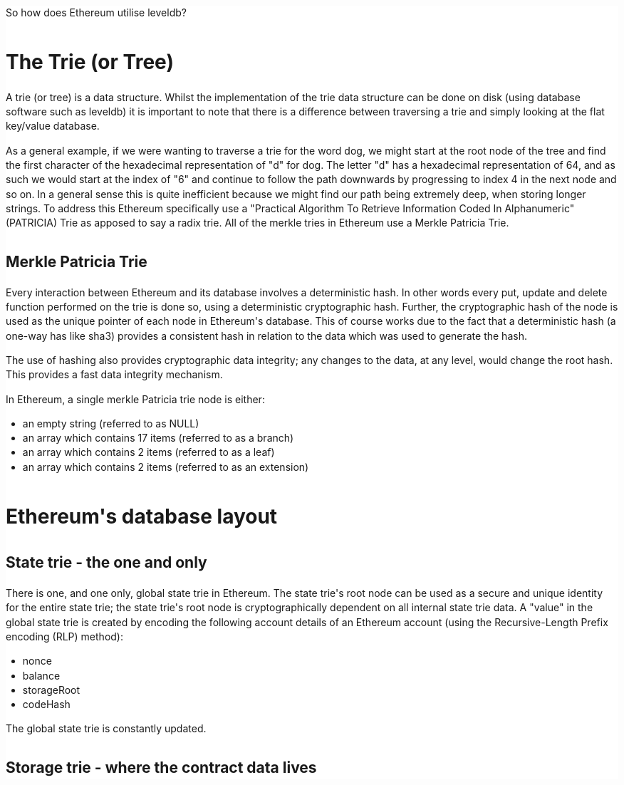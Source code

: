 So how does Ethereum utilise leveldb?

# The Trie (or Tree)
A trie (or tree) is a data structure. Whilst the implementation of the trie data structure can be done on disk (using database software such as leveldb) it is important to note that there is a difference between traversing a trie and simply looking at the flat key/value database.

As a general example, if we were wanting to traverse a trie for the word dog, we might start at the root node of the tree and find the first character of the hexadecimal representation of "d" for dog. The letter "d" has a hexadecimal representation of 64, and as such we would start at the index of  "6" and continue to follow the path downwards by progressing to index 4 in the next node and so on. In a general sense this is quite inefficient because we might find our path being extremely deep, when storing longer strings. To address this Ethereum specifically use a "Practical Algorithm To Retrieve Information Coded In Alphanumeric" (PATRICIA) Trie as apposed to say a radix trie. All of the merkle tries in Ethereum use a Merkle Patricia Trie.

## Merkle Patricia Trie

Every interaction between Ethereum and its database involves a deterministic hash. In other words every put, update and delete function performed on the trie is done so, using a deterministic cryptographic hash. Further, the cryptographic hash of the node is used as the unique pointer of each node in Ethereum's database. This of course works due to the fact that a deterministic hash (a one-way has like sha3) provides a consistent hash in relation to the data which was used to generate the hash. 

The use of hashing also provides cryptographic data integrity; any changes to the data, at any level, would change the root hash. This provides a fast data integrity mechanism.

In Ethereum, a single merkle Patricia trie node is either:
- an empty string (referred to as NULL)
- an array which contains 17 items (referred to as a branch)
- an array which contains 2 items (referred to as a leaf)
- an array which contains 2 items (referred to as an extension)

# Ethereum's database layout

## State trie - the one and only

There is one, and one only, global state trie in Ethereum. The state trie's root node can be used as a secure and unique identity for the entire state trie; the state trie's root node is cryptographically dependent on all internal state trie data.  A "value" in the global state trie is created by encoding the following account details of an Ethereum account (using the Recursive-Length Prefix encoding (RLP) method):
- nonce
- balance
- storageRoot
- codeHash

The global state trie is constantly updated.

## Storage trie - where the contract data lives
